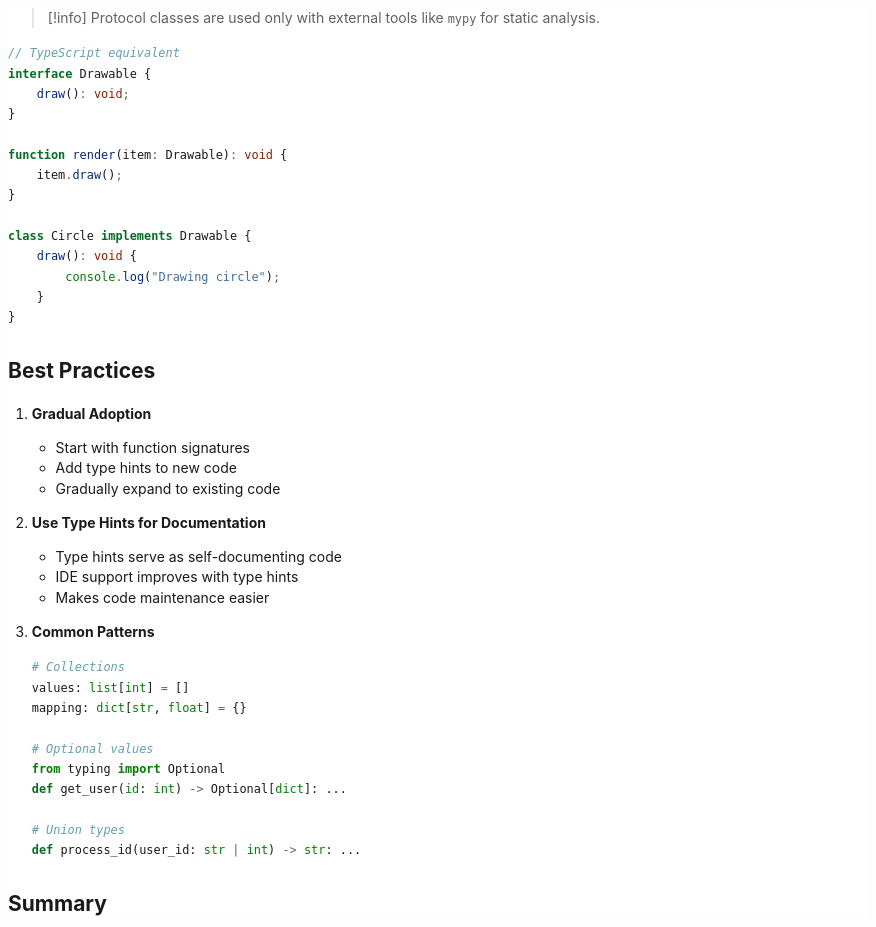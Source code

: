 >[!info] Protocol classes are used only with external tools like `mypy` for static analysis.

```typescript
// TypeScript equivalent
interface Drawable {
    draw(): void;
}

function render(item: Drawable): void {
    item.draw();
}

class Circle implements Drawable {
    draw(): void {
        console.log("Drawing circle");
    }
}
```

## Best Practices

1. **Gradual Adoption**
    
    - Start with function signatures
    - Add type hints to new code
    - Gradually expand to existing code
2. **Use Type Hints for Documentation**
    
    - Type hints serve as self-documenting code
    - IDE support improves with type hints
    - Makes code maintenance easier
3. **Common Patterns**
    
    ```python
    # Collections
    values: list[int] = []
    mapping: dict[str, float] = {}
    
    # Optional values
    from typing import Optional
    def get_user(id: int) -> Optional[dict]: ...
    
    # Union types
    def process_id(user_id: str | int) -> str: ...
    ```
    

## Summary
